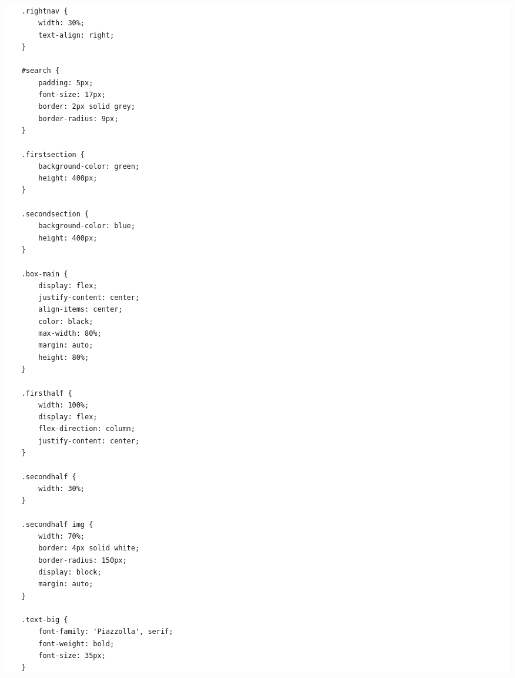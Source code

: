 		.rightnav {
			width: 30%;
			text-align: right;
		}

		#search {
			padding: 5px;
			font-size: 17px;
			border: 2px solid grey;
			border-radius: 9px;
		}

		.firstsection {
			background-color: green;
			height: 400px;
		}

		.secondsection {
			background-color: blue;
			height: 400px;
		}

		.box-main {
			display: flex;
			justify-content: center;
			align-items: center;
			color: black;
			max-width: 80%;
			margin: auto;
			height: 80%;
		}

		.firsthalf {
			width: 100%;
			display: flex;
			flex-direction: column;
			justify-content: center;
		}

		.secondhalf {
			width: 30%;
		}

		.secondhalf img {
			width: 70%;
			border: 4px solid white;
			border-radius: 150px;
			display: block;
			margin: auto;
		}

		.text-big {
			font-family: 'Piazzolla', serif;
			font-weight: bold;
			font-size: 35px;
		}
